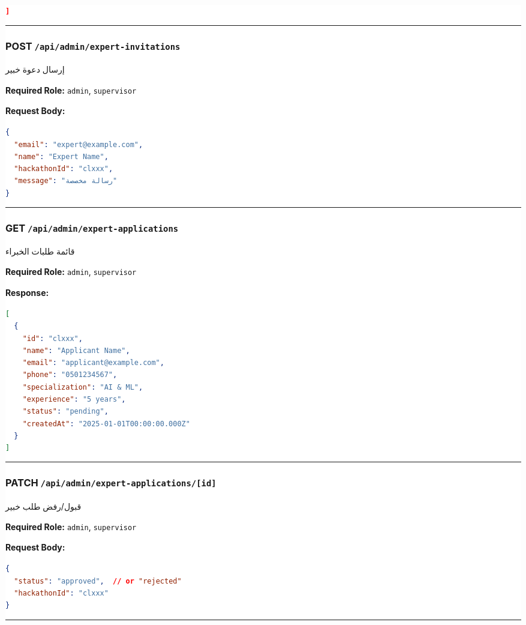 ```json
]
```

---

### POST `/api/admin/expert-invitations`
إرسال دعوة خبير

**Required Role:** `admin`, `supervisor`

**Request Body:**
```json
{
  "email": "expert@example.com",
  "name": "Expert Name",
  "hackathonId": "clxxx",
  "message": "رسالة مخصصة"
}
```

---

### GET `/api/admin/expert-applications`
قائمة طلبات الخبراء

**Required Role:** `admin`, `supervisor`

**Response:**
```json
[
  {
    "id": "clxxx",
    "name": "Applicant Name",
    "email": "applicant@example.com",
    "phone": "0501234567",
    "specialization": "AI & ML",
    "experience": "5 years",
    "status": "pending",
    "createdAt": "2025-01-01T00:00:00.000Z"
  }
]
```

---

### PATCH `/api/admin/expert-applications/[id]`
قبول/رفض طلب خبير

**Required Role:** `admin`, `supervisor`

**Request Body:**
```json
{
  "status": "approved",  // or "rejected"
  "hackathonId": "clxxx"
}
```

---